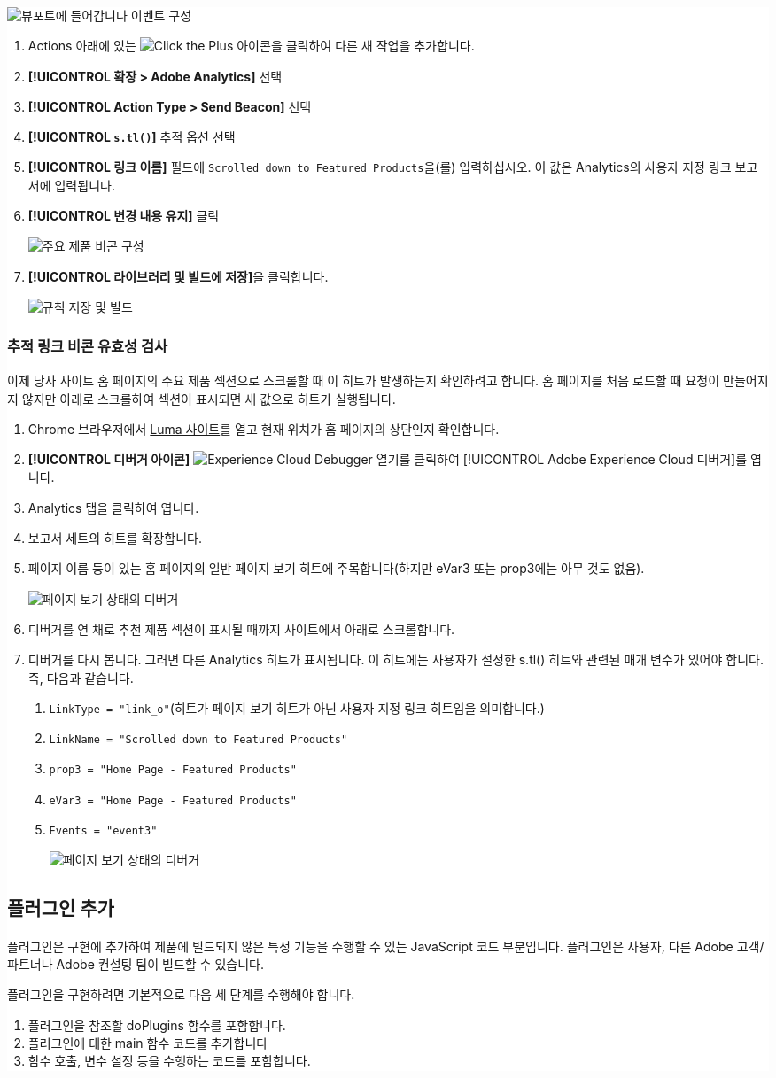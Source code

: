    ![뷰포트에 들어갑니다 이벤트 구성](images/analytics-configViewportAction.png)

1. Actions 아래에 있는 ![Click the Plus 아이콘](images/icon-plus.png)을 클릭하여 다른 새 작업을 추가합니다.

1. **[!UICONTROL 확장 > Adobe Analytics]** 선택
1. **[!UICONTROL Action Type > Send Beacon]** 선택
1. **[!UICONTROL `s.tl()`]** 추적 옵션 선택
1. **[!UICONTROL 링크 이름]** 필드에 `Scrolled down to Featured Products`을(를) 입력하십시오. 이 값은 Analytics의 사용자 지정 링크 보고서에 입력됩니다.
1. **[!UICONTROL 변경 내용 유지]** 클릭

   ![주요 제품 비콘 구성](images/analytics-configEntersViewportBeacon.png)

1. **[!UICONTROL 라이브러리 및 빌드에 저장]**&#x200B;을 클릭합니다.

   ![규칙 저장 및 빌드](images/analytics-saveCustomLinkRule.png)

### 추적 링크 비콘 유효성 검사

이제 당사 사이트 홈 페이지의 주요 제품 섹션으로 스크롤할 때 이 히트가 발생하는지 확인하려고 합니다. 홈 페이지를 처음 로드할 때 요청이 만들어지지 않지만 아래로 스크롤하여 섹션이 표시되면 새 값으로 히트가 실행됩니다.

1. Chrome 브라우저에서 [Luma 사이트](https://luma.enablementadobe.com/content/luma/us/en.html)를 열고 현재 위치가 홈 페이지의 상단인지 확인합니다.
1. **[!UICONTROL 디버거 아이콘]** ![Experience Cloud Debugger 열기](images/analytics-debuggerIcon.png)를 클릭하여 [!UICONTROL Adobe Experience Cloud 디버거]를 엽니다.
1. Analytics 탭을 클릭하여 엽니다.
1. 보고서 세트의 히트를 확장합니다.
1. 페이지 이름 등이 있는 홈 페이지의 일반 페이지 보기 히트에 주목합니다(하지만 eVar3 또는 prop3에는 아무 것도 없음).

   ![페이지 보기 상태의 디버거](images/analytics-debuggerPageView.png)

1. 디버거를 연 채로 추천 제품 섹션이 표시될 때까지 사이트에서 아래로 스크롤합니다.
1. 디버거를 다시 봅니다. 그러면 다른 Analytics 히트가 표시됩니다. 이 히트에는 사용자가 설정한 s.tl() 히트와 관련된 매개 변수가 있어야 합니다. 즉, 다음과 같습니다.
   1. `LinkType = "link_o"`(히트가 페이지 보기 히트가 아닌 사용자 지정 링크 히트임을 의미합니다.)
   1. `LinkName = "Scrolled down to Featured Products"`
   1. `prop3 = "Home Page - Featured Products"`
   1. `eVar3 = "Home Page - Featured Products"`
   1. `Events = "event3"`

      ![페이지 보기 상태의 디버거](images/analytics-debuggerEntersViewport.png)

## 플러그인 추가

플러그인은 구현에 추가하여 제품에 빌드되지 않은 특정 기능을 수행할 수 있는 JavaScript 코드 부분입니다. 플러그인은 사용자, 다른 Adobe 고객/파트너나 Adobe 컨설팅 팀이 빌드할 수 있습니다.

플러그인을 구현하려면 기본적으로 다음 세 단계를 수행해야 합니다.

1. 플러그인을 참조할 doPlugins 함수를 포함합니다.
1. 플러그인에 대한 main 함수 코드를 추가합니다
1. 함수 호출, 변수 설정 등을 수행하는 코드를 포함합니다.
